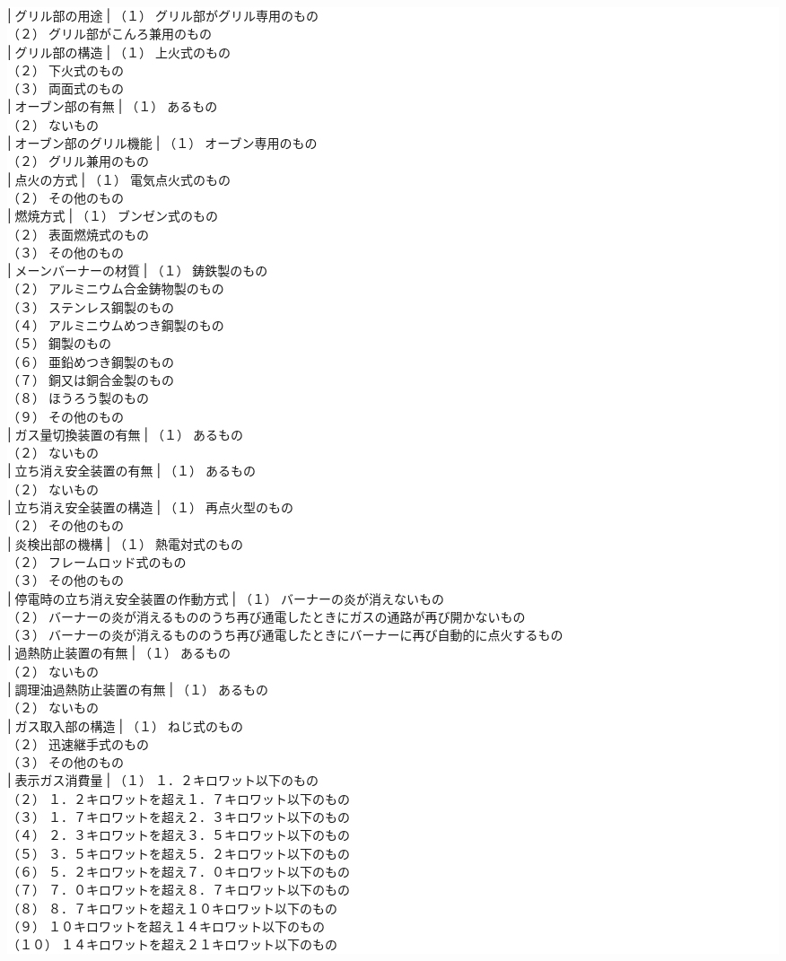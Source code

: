 | グリル部の用途 |  （１） グリル部がグリル専用のもの  
（２） グリル部がこんろ兼用のもの  
| グリル部の構造 |  （１） 上火式のもの  
（２） 下火式のもの  
（３） 両面式のもの  
| オーブン部の有無 |  （１） あるもの  
（２） ないもの  
| オーブン部のグリル機能 |  （１） オーブン専用のもの  
（２） グリル兼用のもの  
| 点火の方式 |  （１） 電気点火式のもの  
（２） その他のもの  
| 燃焼方式 |  （１） ブンゼン式のもの  
（２） 表面燃焼式のもの  
（３） その他のもの  
| メーンバーナーの材質 |  （１） 鋳鉄製のもの  
（２） アルミニウム合金鋳物製のもの  
（３） ステンレス鋼製のもの  
（４） アルミニウムめつき鋼製のもの  
（５） 鋼製のもの  
（６） 亜鉛めつき鋼製のもの  
（７） 銅又は銅合金製のもの  
（８） ほうろう製のもの  
（９） その他のもの  
| ガス量切換装置の有無 |  （１） あるもの  
（２） ないもの  
| 立ち消え安全装置の有無 |  （１） あるもの  
（２） ないもの  
| 立ち消え安全装置の構造 |  （１） 再点火型のもの  
（２） その他のもの  
| 炎検出部の機構 |  （１） 熱電対式のもの  
（２） フレームロッド式のもの  
（３） その他のもの  
| 停電時の立ち消え安全装置の作動方式 |  （１） バーナーの炎が消えないもの  
（２） バーナーの炎が消えるもののうち再び通電したときにガスの通路が再び開かないもの  
（３） バーナーの炎が消えるもののうち再び通電したときにバーナーに再び自動的に点火するもの  
| 過熱防止装置の有無 |  （１） あるもの  
（２） ないもの  
| 調理油過熱防止装置の有無 |  （１） あるもの  
（２） ないもの  
| ガス取入部の構造 |  （１） ねじ式のもの  
（２） 迅速継手式のもの  
（３） その他のもの  
| 表示ガス消費量 |  （１） １．２キロワット以下のもの  
（２） １．２キロワットを超え１．７キロワット以下のもの  
（３） １．７キロワットを超え２．３キロワット以下のもの  
（４） ２．３キロワットを超え３．５キロワット以下のもの  
（５） ３．５キロワットを超え５．２キロワット以下のもの  
（６） ５．２キロワットを超え７．０キロワット以下のもの  
（７） ７．０キロワットを超え８．７キロワット以下のもの  
（８） ８．７キロワットを超え１０キロワット以下のもの  
（９） １０キロワットを超え１４キロワット以下のもの  
（１０） １４キロワットを超え２１キロワット以下のもの  
  